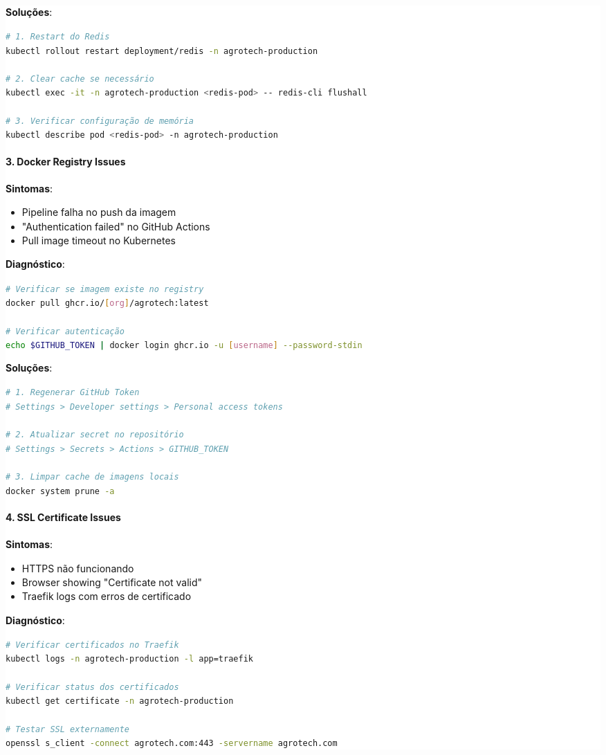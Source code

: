 **Soluções**:
```bash
# 1. Restart do Redis
kubectl rollout restart deployment/redis -n agrotech-production

# 2. Clear cache se necessário
kubectl exec -it -n agrotech-production <redis-pod> -- redis-cli flushall

# 3. Verificar configuração de memória
kubectl describe pod <redis-pod> -n agrotech-production
```

#### 3. Docker Registry Issues

**Sintomas**:
- Pipeline falha no push da imagem
- "Authentication failed" no GitHub Actions
- Pull image timeout no Kubernetes

**Diagnóstico**:
```bash
# Verificar se imagem existe no registry
docker pull ghcr.io/[org]/agrotech:latest

# Verificar autenticação
echo $GITHUB_TOKEN | docker login ghcr.io -u [username] --password-stdin
```

**Soluções**:
```bash
# 1. Regenerar GitHub Token
# Settings > Developer settings > Personal access tokens

# 2. Atualizar secret no repositório
# Settings > Secrets > Actions > GITHUB_TOKEN

# 3. Limpar cache de imagens locais
docker system prune -a
```

#### 4. SSL Certificate Issues

**Sintomas**:
- HTTPS não funcionando
- Browser showing "Certificate not valid"
- Traefik logs com erros de certificado

**Diagnóstico**:
```bash
# Verificar certificados no Traefik
kubectl logs -n agrotech-production -l app=traefik

# Verificar status dos certificados
kubectl get certificate -n agrotech-production

# Testar SSL externamente
openssl s_client -connect agrotech.com:443 -servername agrotech.com
```

